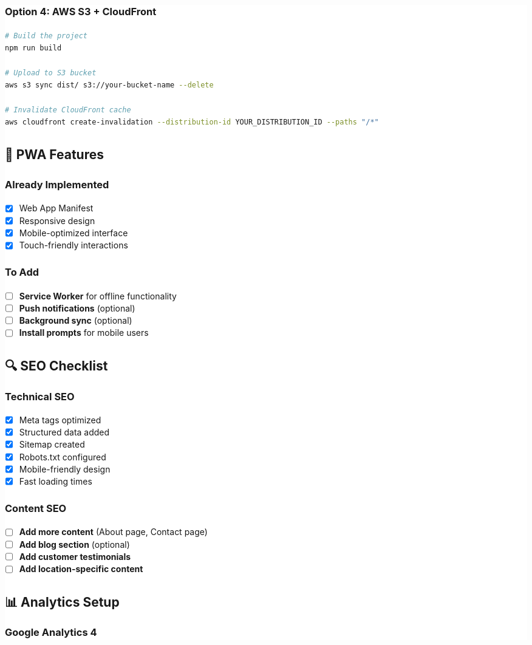 ### **Option 4: AWS S3 + CloudFront**

```bash
# Build the project
npm run build

# Upload to S3 bucket
aws s3 sync dist/ s3://your-bucket-name --delete

# Invalidate CloudFront cache
aws cloudfront create-invalidation --distribution-id YOUR_DISTRIBUTION_ID --paths "/*"
```

## 📱 **PWA Features**

### **Already Implemented**

- [x] Web App Manifest
- [x] Responsive design
- [x] Mobile-optimized interface
- [x] Touch-friendly interactions

### **To Add**

- [ ] **Service Worker** for offline functionality
- [ ] **Push notifications** (optional)
- [ ] **Background sync** (optional)
- [ ] **Install prompts** for mobile users

## 🔍 **SEO Checklist**

### **Technical SEO**

- [x] Meta tags optimized
- [x] Structured data added
- [x] Sitemap created
- [x] Robots.txt configured
- [x] Mobile-friendly design
- [x] Fast loading times

### **Content SEO**

- [ ] **Add more content** (About page, Contact page)
- [ ] **Add blog section** (optional)
- [ ] **Add customer testimonials**
- [ ] **Add location-specific content**

## 📊 **Analytics Setup**

### **Google Analytics 4**
